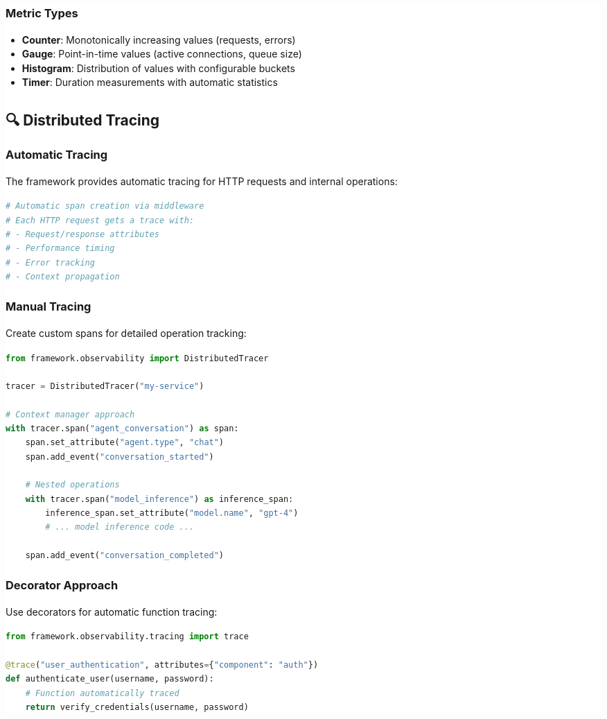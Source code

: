 ### Metric Types

- **Counter**: Monotonically increasing values (requests, errors)
- **Gauge**: Point-in-time values (active connections, queue size)
- **Histogram**: Distribution of values with configurable buckets
- **Timer**: Duration measurements with automatic statistics

## 🔍 Distributed Tracing

### Automatic Tracing

The framework provides automatic tracing for HTTP requests and internal operations:

```python
# Automatic span creation via middleware
# Each HTTP request gets a trace with:
# - Request/response attributes
# - Performance timing
# - Error tracking
# - Context propagation
```

### Manual Tracing

Create custom spans for detailed operation tracking:

```python
from framework.observability import DistributedTracer

tracer = DistributedTracer("my-service")

# Context manager approach
with tracer.span("agent_conversation") as span:
    span.set_attribute("agent.type", "chat")
    span.add_event("conversation_started")
    
    # Nested operations
    with tracer.span("model_inference") as inference_span:
        inference_span.set_attribute("model.name", "gpt-4")
        # ... model inference code ...
    
    span.add_event("conversation_completed")
```

### Decorator Approach

Use decorators for automatic function tracing:

```python
from framework.observability.tracing import trace

@trace("user_authentication", attributes={"component": "auth"})
def authenticate_user(username, password):
    # Function automatically traced
    return verify_credentials(username, password)
```
